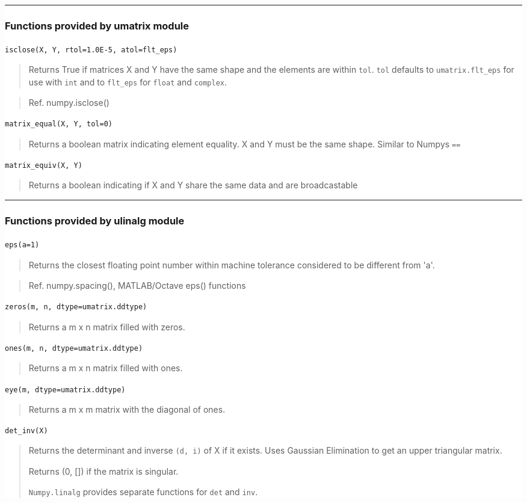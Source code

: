 <hr>

### Functions provided by umatrix module
```
isclose(X, Y, rtol=1.0E-5, atol=flt_eps)
```
> Returns True if matrices X and Y have the same shape and the elements are within ```tol```.
> ```tol``` defaults to ```umatrix.flt_eps``` for use with ```int``` and to ```flt_eps``` for ```float``` and ```complex```.

> Ref. numpy.isclose()

```
matrix_equal(X, Y, tol=0)
```
> Returns a boolean matrix indicating element equality. X and Y must be the same shape.
> Similar to Numpys ```==```

```
matrix_equiv(X, Y)
```
> Returns a boolean indicating if X and Y share the same data and are broadcastable

<hr>

### Functions provided by ulinalg module
```
eps(a=1)
```
> Returns the closest floating point number within machine tolerance considered to be different from 'a'.

> Ref. numpy.spacing(), MATLAB/Octave eps() functions 

```
zeros(m, n, dtype=umatrix.ddtype)
```
> Returns a m x n matrix filled with zeros.

```
ones(m, n, dtype=umatrix.ddtype)
```
> Returns a m x n matrix filled with ones.

```
eye(m, dtype=umatrix.ddtype)
```
> Returns a m x m matrix with the diagonal of ones.

```
det_inv(X)
```
> Returns the determinant and inverse ```(d, i)``` of X if it exists.
> Uses Gaussian Elimination to get an upper triangular matrix.
>
> Returns (0, []) if the matrix is singular.
>
> ```Numpy.linalg``` provides separate functions for ```det``` and ```inv```.
